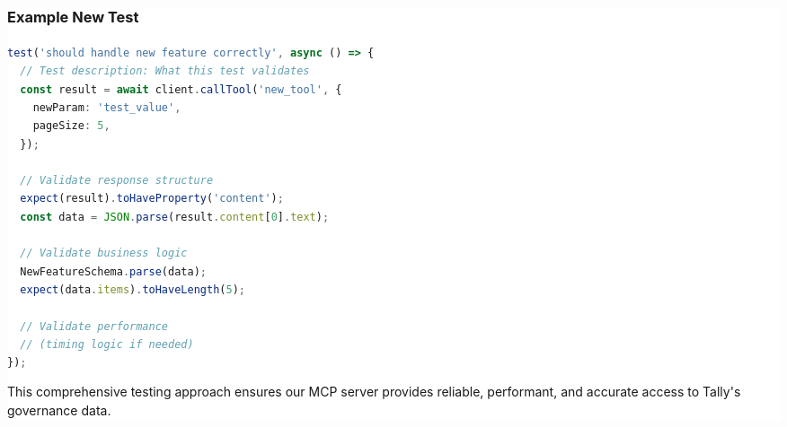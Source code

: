 ### Example New Test

```typescript
test('should handle new feature correctly', async () => {
  // Test description: What this test validates
  const result = await client.callTool('new_tool', {
    newParam: 'test_value',
    pageSize: 5,
  });

  // Validate response structure
  expect(result).toHaveProperty('content');
  const data = JSON.parse(result.content[0].text);

  // Validate business logic
  NewFeatureSchema.parse(data);
  expect(data.items).toHaveLength(5);

  // Validate performance
  // (timing logic if needed)
});
```

This comprehensive testing approach ensures our MCP server provides reliable, performant, and accurate access to Tally's governance data.
